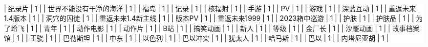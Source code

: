 | 纪录片 | 1 |
| 世界不能没有干净的海洋 | 1 |
| 福岛 | 1 |
| 记录 | 1 |
| 核辐射 | 1 |
| 手游 | 1 |
| PV | 1 |
| 游戏 | 1 |
| 深蓝互动 | 1 |
| 重返未来1.4版本 | 1 |
| 洞穴的囚徒 | 1 |
| 重返未来1.4新主线 | 1 |
| 版本PV | 1 |
| 重返未来1999 | 1 |
| 2023箱中巡游 | 1 |
| 护肤 | 1 |
| 护肤品 | 1 |
| 为了玲飞 | 1 |
| 青年 | 1 |
| 动作电影 | 1 |
| 动作片 | 1 |
| B站 | 1 |
| 搞笑动画 | 1 |
| 新人 | 1 |
| 等级 | 1 |
| 金厂长 | 1 |
| 沙雕动画 | 1 |
| 故事档案馆 | 1 |
| 王骁 | 1 |
| 巴勒斯坦 | 1 |
| 中东 | 1 |
| 以色列 | 1 |
| 巴以冲突 | 1 |
| 犹太人 | 1 |
| 哈马斯 | 1 |
| 巴以 | 1 |
| 内塔尼亚胡 | 1 |